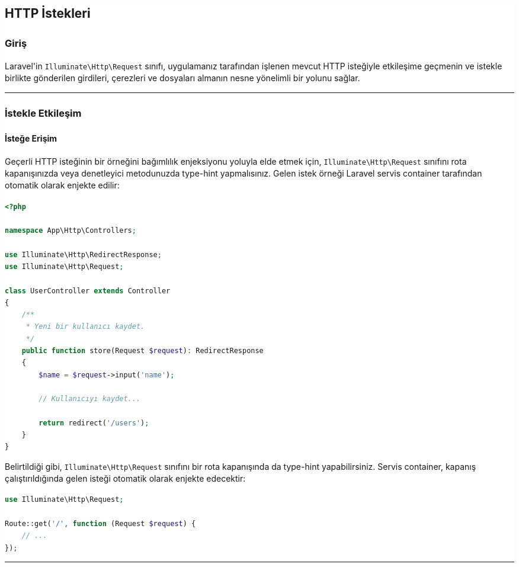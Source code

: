 ## HTTP İstekleri

### Giriş

Laravel'in `Illuminate\Http\Request` sınıfı, uygulamanız tarafından işlenen mevcut HTTP isteğiyle etkileşime geçmenin ve istekle birlikte gönderilen girdileri, çerezleri ve dosyaları almanın nesne yönelimli bir yolunu sağlar.

---

### İstekle Etkileşim

#### İsteğe Erişim

Geçerli HTTP isteğinin bir örneğini bağımlılık enjeksiyonu yoluyla elde etmek için, `Illuminate\Http\Request` sınıfını rota kapanışınızda veya denetleyici metodunuzda type-hint yapmalısınız. Gelen istek örneği Laravel servis container tarafından otomatik olarak enjekte edilir:

```php
<?php

namespace App\Http\Controllers;

use Illuminate\Http\RedirectResponse;
use Illuminate\Http\Request;

class UserController extends Controller
{
    /**
     * Yeni bir kullanıcı kaydet.
     */
    public function store(Request $request): RedirectResponse
    {
        $name = $request->input('name');

        // Kullanıcıyı kaydet...

        return redirect('/users');
    }
}
```

Belirtildiği gibi, `Illuminate\Http\Request` sınıfını bir rota kapanışında da type-hint yapabilirsiniz. Servis container, kapanış çalıştırıldığında gelen isteği otomatik olarak enjekte edecektir:

```php
use Illuminate\Http\Request;

Route::get('/', function (Request $request) {
    // ...
});
```

---